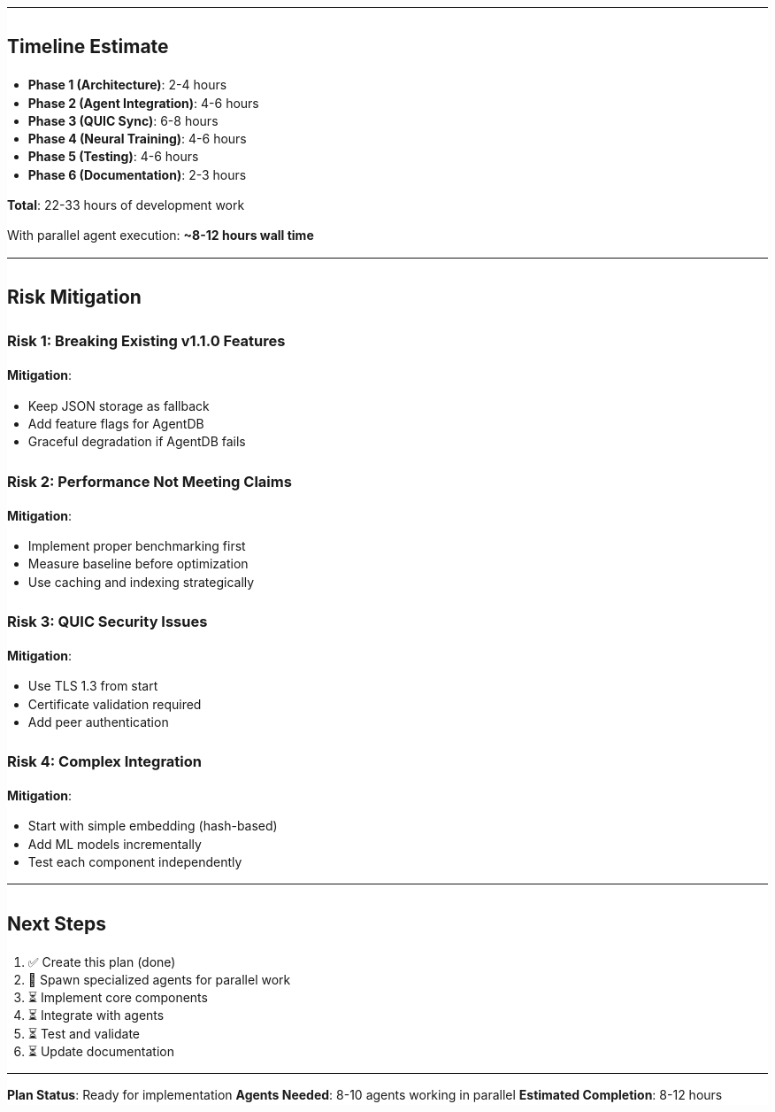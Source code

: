 ```bash
```

---

## Timeline Estimate

- **Phase 1 (Architecture)**: 2-4 hours
- **Phase 2 (Agent Integration)**: 4-6 hours
- **Phase 3 (QUIC Sync)**: 6-8 hours
- **Phase 4 (Neural Training)**: 4-6 hours
- **Phase 5 (Testing)**: 4-6 hours
- **Phase 6 (Documentation)**: 2-3 hours

**Total**: 22-33 hours of development work

With parallel agent execution: **~8-12 hours wall time**

---

## Risk Mitigation

### Risk 1: Breaking Existing v1.1.0 Features
**Mitigation**:
- Keep JSON storage as fallback
- Add feature flags for AgentDB
- Graceful degradation if AgentDB fails

### Risk 2: Performance Not Meeting Claims
**Mitigation**:
- Implement proper benchmarking first
- Measure baseline before optimization
- Use caching and indexing strategically

### Risk 3: QUIC Security Issues
**Mitigation**:
- Use TLS 1.3 from start
- Certificate validation required
- Add peer authentication

### Risk 4: Complex Integration
**Mitigation**:
- Start with simple embedding (hash-based)
- Add ML models incrementally
- Test each component independently

---

## Next Steps

1. ✅ Create this plan (done)
2. 🔄 Spawn specialized agents for parallel work
3. ⏳ Implement core components
4. ⏳ Integrate with agents
5. ⏳ Test and validate
6. ⏳ Update documentation

---

**Plan Status**: Ready for implementation
**Agents Needed**: 8-10 agents working in parallel
**Estimated Completion**: 8-12 hours
